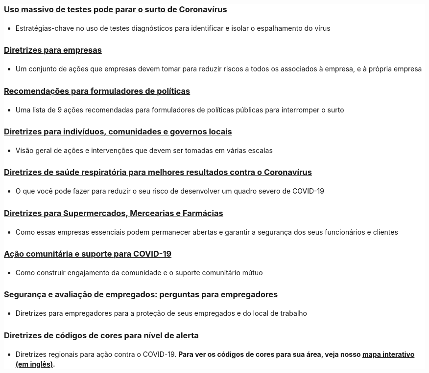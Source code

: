 ### [Uso massivo de testes pode parar o surto de Coronavírus](https://github.com/necsi/source-translation-text/raw/master/portuguese-br/pdf/massive-testing_pt-br.pdf)
* Estratégias-chave no uso de testes diagnósticos para identificar e isolar o espalhamento do vírus

### [Diretrizes para empresas](https://github.com/necsi/source-translation-text/raw/master/portuguese-br/pdf/Business_port-br.pdf)
* Um conjunto de ações que empresas devem tomar para reduzir riscos a todos os associados à empresa, e à própria empresa

### [Recomendações para formuladores de políticas](https://github.com/necsi/source-translation-text/raw/master/portuguese-br/pdf/policy-makers_port-br.pdf)
* Uma lista de 9 ações recomendadas para formuladores de políticas públicas para interromper o surto

### [Diretrizes para indivíduos, comunidades e governos locais](https://github.com/necsi/source-translation-text/raw/master/portuguese-br/pdf/Individuals-Comm-Govern_port-br.pdf)
* Visão geral de ações e intervenções que devem ser tomadas em várias escalas

### [Diretrizes de saúde respiratória para melhores resultados contra o Coronavírus](https://github.com/necsi/source-translation-text/raw/master/portuguese-br/pdf/resp-health_port-br.pdf)
* O que você pode fazer para reduzir o seu risco de desenvolver um quadro severo de COVID-19

### [Diretrizes para Supermercados, Mercearias e Farmácias](https://github.com/necsi/source-translation-text/raw/master/portuguese-br/pdf/Supermarkets-Groceries-Pharm_port-br.pdf)
* Como essas empresas essenciais podem permanecer abertas e garantir a segurança dos seus funcionários e clientes

### [Ação comunitária e suporte para COVID-19](https://github.com/necsi/source-translation-text/raw/master/portuguese-br/pdf/comm-action_pt-br.pdf)
* Como construir engajamento da comunidade e o suporte comunitário mútuo

### [Segurança e avaliação de empregados: perguntas para empregadores](https://github.com/necsi/source-translation-text/raw/master/portuguese-br/pdf/questionnaire_pt-br.pdf)
* Diretrizes para empregadores para a proteção de seus empregados e do local de trabalho

### [Diretrizes de códigos de cores para nível de alerta](https://github.com/necsi/source-translation-text/raw/master/portuguese-br/pdf/alert-color-code_pt-br.pdf)
* Diretrizes regionais para ação  contra o COVID-19. **Para ver os códigos de cores para sua área, veja nosso [mapa interativo (em inglês)](http://necsi-executive.com/elastic/).**

